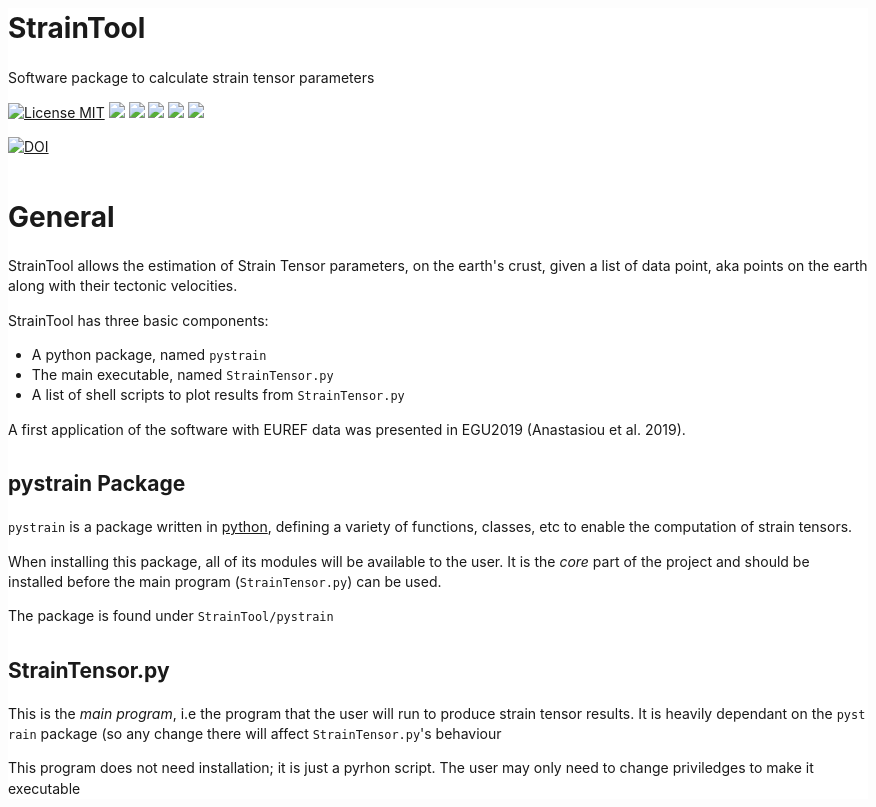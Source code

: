# StrainTool

Software package to calculate strain tensor parameters

[![License MIT](http://img.shields.io/badge/license-MIT-brightgreen.svg)](https://github.com/DSOlab/StrainTool/blob/dev-danast/LICENSE)
[![](https://img.shields.io/github/release/DSOlab/StrainTool.svg)](https://github.com/DSOlab/StrainTool/releases/latest)
[![](https://img.shields.io/github/tag/DSOlab/StrainTool.svg)](https://github.com/DSOlab/StrainTool/tags) 
[![](https://img.shields.io/github/stars/DSOlab/StrainTool.svg)](https://github.com/DSOlab/StrainTool/stargazers)
[![](https://img.shields.io/github/forks/DSOlab/StrainTool.svg)](https://github.com/DSOlab/StrainTool/network)
[![](https://img.shields.io/github/issues/DSOlab/StrainTool.svg)](https://github.com/DSOlab/StrainTool/issues)

[![DOI](https://zenodo.org/badge/DOI/10.5281/zenodo.1297565.svg)](https://doi.org/10.5281/zenodo.1297565)
# General

StrainTool allows the estimation of Strain Tensor parameters, on the earth's crust, given a list of data point, aka points on the earth along with their tectonic velocities.

StrainTool has three basic components:

*   A python package, named `pystrain`
*   The main executable, named `StrainTensor.py`
*   A list of shell scripts to plot results from `StrainTensor.py`

A first application of the software with EUREF data was presented in EGU2019 (Anastasiou et al. 2019).

## pystrain Package

`pystrain` is a package written in [python](https://www.python.org/), defining a variety of functions, classes, etc to enable the computation of strain tensors.

When installing this package, all of its modules will be available to the user. It is the _core_ part of the project and should be installed before the main program (`StrainTensor.py`) can be used.

The package is found under `StrainTool/pystrain`

## StrainTensor.py

This is the _main program_, i.e the program that the user will run to produce strain tensor results. It is heavily dependant on the `pystrain` package (so any change there will affect `StrainTensor.py`'s behaviour

This program does not need installation; it is just a pyrhon script. The user may only need to change priviledges to make it executable
